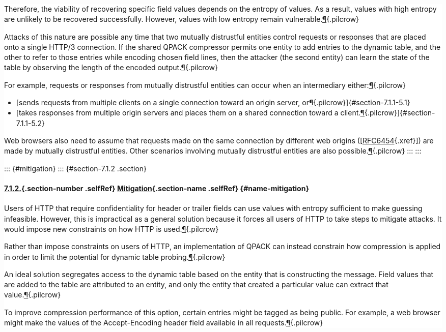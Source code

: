 Therefore, the viability of recovering specific field values depends on
the entropy of values. As a result, values with high entropy are
unlikely to be recovered successfully. However, values with low entropy
remain vulnerable.[¶](#section-7.1.1-2){.pilcrow}

Attacks of this nature are possible any time that two mutually
distrustful entities control requests or responses that are placed onto
a single HTTP/3 connection. If the shared QPACK compressor permits one
entity to add entries to the dynamic table, and the other to refer to
those entries while encoding chosen field lines, then the attacker (the
second entity) can learn the state of the table by observing the length
of the encoded output.[¶](#section-7.1.1-3){.pilcrow}

For example, requests or responses from mutually distrustful entities
can occur when an intermediary either:[¶](#section-7.1.1-4){.pilcrow}

-   [sends requests from multiple clients on a single connection toward
    an origin server,
    or[¶](#section-7.1.1-5.1){.pilcrow}]{#section-7.1.1-5.1}
-   [takes responses from multiple origin servers and places them on a
    shared connection toward a
    client.[¶](#section-7.1.1-5.2){.pilcrow}]{#section-7.1.1-5.2}

Web browsers also need to assume that requests made on the same
connection by different web origins (\[[RFC6454](#RFC6454){.xref}\]) are
made by mutually distrustful entities. Other scenarios involving
mutually distrustful entities are also
possible.[¶](#section-7.1.1-6){.pilcrow}
:::
:::

::: {#mitigation}
::: {#section-7.1.2 .section}
#### [7.1.2.](#section-7.1.2){.section-number .selfRef} [Mitigation](#name-mitigation){.section-name .selfRef} {#name-mitigation}

Users of HTTP that require confidentiality for header or trailer fields
can use values with entropy sufficient to make guessing infeasible.
However, this is impractical as a general solution because it forces all
users of HTTP to take steps to mitigate attacks. It would impose new
constraints on how HTTP is used.[¶](#section-7.1.2-1){.pilcrow}

Rather than impose constraints on users of HTTP, an implementation of
QPACK can instead constrain how compression is applied in order to limit
the potential for dynamic table probing.[¶](#section-7.1.2-2){.pilcrow}

An ideal solution segregates access to the dynamic table based on the
entity that is constructing the message. Field values that are added to
the table are attributed to an entity, and only the entity that created
a particular value can extract that
value.[¶](#section-7.1.2-3){.pilcrow}

To improve compression performance of this option, certain entries might
be tagged as being public. For example, a web browser might make the
values of the Accept-Encoding header field available in all
requests.[¶](#section-7.1.2-4){.pilcrow}
